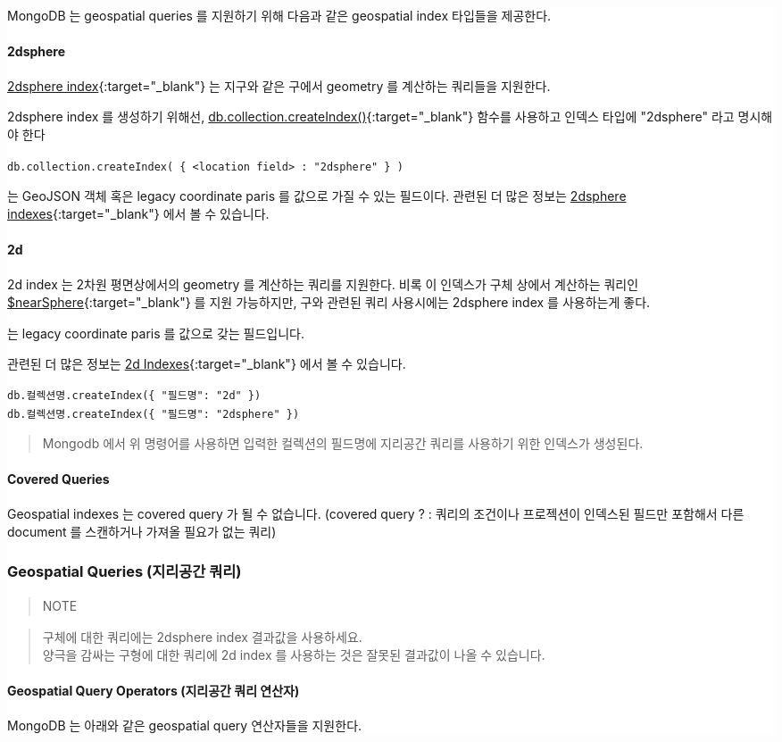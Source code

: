 MongoDB 는 geospatial queries 를 지원하기 위해 다음과 같은 geospatial index 타입들을 제공한다.


#### 2dsphere

[2dsphere index](https://www.mongodb.com/docs/manual/core/indexes/index-types/geospatial/2dsphere/){:target="_blank"} 는 지구와 같은 구에서 geometry 를 계산하는 쿼리들을 지원한다.

2dsphere index 를 생성하기 위해선, [db.collection.createIndex()](https://www.mongodb.com/docs/manual/reference/method/db.collection.createIndex/#db.collection.createIndex){:target="_blank"} 함수를 사용하고 인덱스 타입에 "2dsphere" 라고 명시해야 한다

```
db.collection.createIndex( { <location field> : "2dsphere" } )
```

<location field> 는 GeoJSON 객체 혹은 legacy coordinate paris 를 값으로 가질 수 있는 필드이다.
관련된 더 많은 정보는 [2dsphere indexes](https://www.mongodb.com/docs/manual/core/indexes/index-types/geospatial/2dsphere/){:target="_blank"} 에서 볼 수 있습니다.


#### 2d

2d index 는 2차원 평면상에서의 geometry 를 계산하는 쿼리를 지원한다. 비록 이 인덱스가 구체 상에서 계산하는 쿼리인 [$nearSphere](https://www.mongodb.com/docs/manual/reference/operator/query/nearSphere/#op._S_nearSphere){:target="_blank"} 를 지원 가능하지만, 구와 관련된 쿼리 사용시에는 2dsphere index 를 사용하는게 좋다.


<location field> 는 legacy coordinate paris 를 값으로 갖는 필드입니다.

관련된 더 많은 정보는 [2d Indexes](https://www.mongodb.com/docs/manual/core/indexes/index-types/geospatial/2d/){:target="_blank"} 에서 볼 수 있습니다.



```
db.컬렉션명.createIndex({ "필드명": "2d" })
db.컬렉션명.createIndex({ "필드명": "2dsphere" })
```

> Mongodb 에서 위 명령어를 사용하면 입력한 컬렉션의 필드명에 지리공간 쿼리를 사용하기 위한 인덱스가 생성된다.



#### Covered Queries

Geospatial indexes 는 covered query 가 될 수 없습니다. (covered query ? : 쿼리의 조건이나 프로젝션이 인덱스된 필드만 포함해서 다른 document 를 스캔하거나 가져올 필요가 없는 쿼리) 



### Geospatial Queries (지리공간 쿼리)

> NOTE

> 구체에 대한 쿼리에는 2dsphere index 결과값을 사용하세요.<br>
> 양극을 감싸는 구형에 대한 쿼리에 2d index 를 사용하는 것은 잘못된 결과값이 나올 수 있습니다.<br>


#### Geospatial Query Operators (지리공간 쿼리 연산자)

MongoDB 는 아래와 같은 geospatial query 연산자들을 지원한다.
